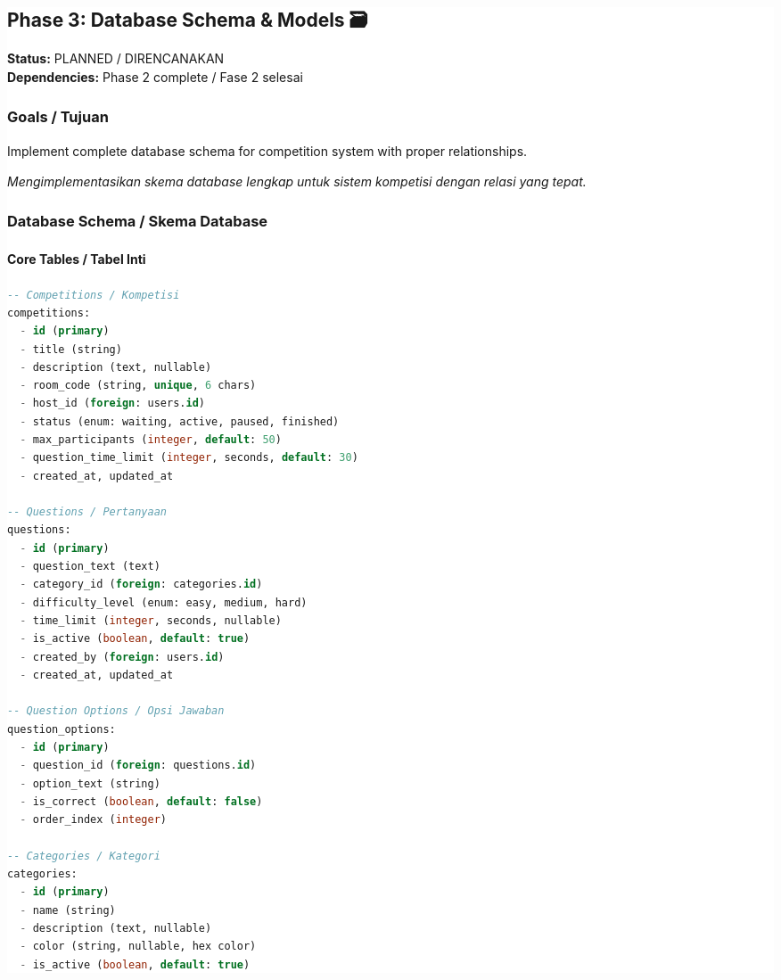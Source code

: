 ## Phase 3: Database Schema & Models 🗃️
**Status:** PLANNED / DIRENCANAKAN  
**Dependencies:** Phase 2 complete / Fase 2 selesai

### Goals / Tujuan
Implement complete database schema for competition system with proper relationships.

*Mengimplementasikan skema database lengkap untuk sistem kompetisi dengan relasi yang tepat.*

### Database Schema / Skema Database

#### Core Tables / Tabel Inti
```sql
-- Competitions / Kompetisi
competitions:
  - id (primary)
  - title (string)
  - description (text, nullable)
  - room_code (string, unique, 6 chars)
  - host_id (foreign: users.id)
  - status (enum: waiting, active, paused, finished)
  - max_participants (integer, default: 50)
  - question_time_limit (integer, seconds, default: 30)
  - created_at, updated_at

-- Questions / Pertanyaan
questions:
  - id (primary)
  - question_text (text)
  - category_id (foreign: categories.id)
  - difficulty_level (enum: easy, medium, hard)
  - time_limit (integer, seconds, nullable)
  - is_active (boolean, default: true)
  - created_by (foreign: users.id)
  - created_at, updated_at

-- Question Options / Opsi Jawaban
question_options:
  - id (primary)
  - question_id (foreign: questions.id)
  - option_text (string)
  - is_correct (boolean, default: false)
  - order_index (integer)

-- Categories / Kategori
categories:
  - id (primary)
  - name (string)
  - description (text, nullable)
  - color (string, nullable, hex color)
  - is_active (boolean, default: true)
```
